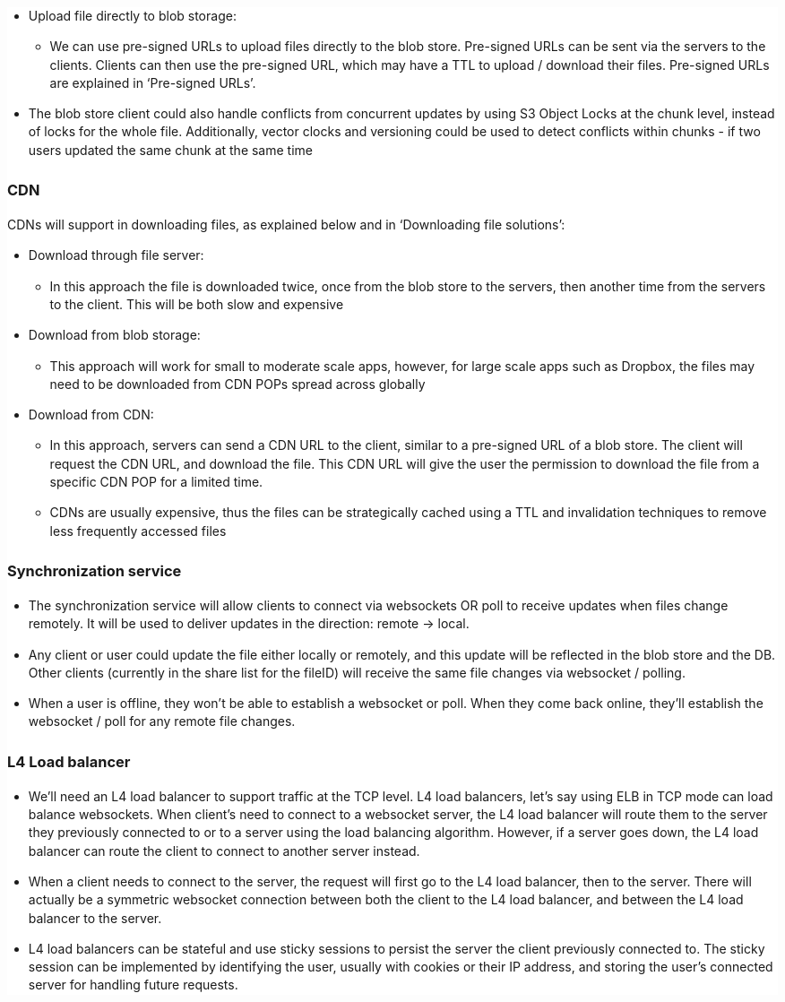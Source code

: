   - Upload file directly to blob storage:
    - We can use pre-signed URLs to upload files directly to the blob store. Pre-signed			URLs can be sent via the servers to the clients. Clients can then use the pre-signed			URL, which may have a TTL to upload / download their files. Pre-signed URLs are			explained in ‘Pre-signed URLs’.

- The blob store client could also handle conflicts from concurrent updates by using S3 Object	Locks at the chunk level, instead of locks for the whole file. Additionally, vector clocks and		versioning could be used to detect conflicts within chunks - if two users updated the same chunk	at the same time
	
### CDN
  
CDNs will support in downloading files, as explained below and in ‘Downloading file solutions’:
- Download through file server:
  - In this approach the file is downloaded twice, once from the blob store to the servers,			then another time from the servers to the client. This will be both slow and expensive

- Download from blob storage:
  - This approach will work for small to moderate scale apps, however, for large scale			apps such as Dropbox, the files may need to be downloaded from CDN POPs spread			across globally

- Download from CDN:
  - In this approach, servers can send a CDN URL to the client, similar to a pre-signed			URL of a blob store. The client will request the CDN URL, and download the file. This			CDN URL will give the user the permission to download the file from a specific CDN			POP for a limited time.

  - CDNs are usually expensive, thus the files can be strategically cached using a TTL			and invalidation techniques to remove less frequently accessed files

### Synchronization service
  
- The synchronization service will allow clients to connect via websockets OR poll to receive		updates when files change remotely. It will be used to deliver updates in the direction: remote ->	local.

- Any client or user could update the file either locally or remotely, and this update will be		reflected in the blob store and the DB. Other clients (currently in the share list for the fileID) will	receive the same file changes via websocket / polling.

- When a user is offline, they won’t be able to establish a websocket or poll. When they come back	online, they’ll establish the websocket / poll for any remote file changes.

### L4 Load balancer

- We’ll need an L4 load balancer to support traffic at the TCP level. L4 load balancers, let’s say	using ELB in TCP mode can load balance websockets. When client’s need to connect to a		websocket server, the L4 load balancer will route them to the server they previously connected to	or to a server using the load balancing algorithm. However, if a server goes down, the L4 load	balancer can route the client to connect to another server instead.

- When a client needs to connect to the server, the request will first go to the L4 load balancer,	then to the server. There will actually be a symmetric websocket connection between both the	client to the L4 load balancer, and between the L4 load balancer to the server.

- L4 load balancers can be stateful and use sticky sessions to persist the server the client		previously connected to. The sticky session can be implemented by identifying the user, usually	with cookies or their IP address, and storing the user’s connected server for handling future		requests.
